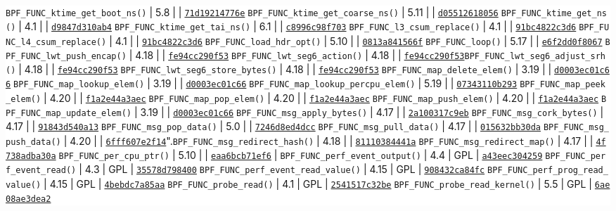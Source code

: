 `BPF_FUNC_ktime_get_boot_ns()` | 5.8 | | [`71d19214776e`](https://github.com/torvalds/linux/commit/71d19214776e61b33da48f7c1b46e522c7f78221)
`BPF_FUNC_ktime_get_coarse_ns()` | 5.11 | | [`d05512618056`](https://github.com/torvalds/linux/commit/d055126180564a57fe533728a4e93d0cb53d49b3)
`BPF_FUNC_ktime_get_ns()` | 4.1 | | [`d9847d310ab4`](https://github.com/torvalds/linux/commit/d9847d310ab4003725e6ed1822682e24bd406908)
`BPF_FUNC_ktime_get_tai_ns()` | 6.1 |  | [`c8996c98f703`](https://github.com/torvalds/linux/commit/c8996c98f703b09afe77a1d247dae691c9849dc1)
`BPF_FUNC_l3_csum_replace()` | 4.1 |  | [`91bc4822c3d6`](https://github.com/torvalds/linux/commit/91bc4822c3d61b9bb7ef66d3b77948a4f9177954)
`BPF_FUNC_l4_csum_replace()` | 4.1 |  | [`91bc4822c3d6`](https://github.com/torvalds/linux/commit/91bc4822c3d61b9bb7ef66d3b77948a4f9177954)
`BPF_FUNC_load_hdr_opt()` | 5.10 |  | [`0813a841566f`](https://github.com/torvalds/linux/commit/0813a841566f0962a5551be7749b43c45f0022a0)
`BPF_FUNC_loop()` | 5.17 |  | [`e6f2dd0f8067`](https://github.com/torvalds/linux/commit/e6f2dd0f80674e9d5960337b3e9c2a242441b326)
`BPF_FUNC_lwt_push_encap()` | 4.18 |  | [`fe94cc290f53`](https://github.com/torvalds/linux/commit/fe94cc290f535709d3c5ebd1e472dfd0aec7ee79)
`BPF_FUNC_lwt_seg6_action()` | 4.18 |  | [`fe94cc290f53`](https://github.com/torvalds/linux/commit/fe94cc290f535709d3c5ebd1e472dfd0aec7ee79)`BPF_FUNC_lwt_seg6_adjust_srh()` | 4.18 |  | [`fe94cc290f53`](https://github.com/torvalds/linux/commit/fe94cc290f535709d3c5ebd1e472dfd0aec7ee79)
`BPF_FUNC_lwt_seg6_store_bytes()` | 4.18 |  | [`fe94cc290f53`](https://github.com/torvalds/linux/commit/fe94cc290f535709d3c5ebd1e472dfd0aec7ee79)
`BPF_FUNC_map_delete_elem()` | 3.19 |  | [`d0003ec01c66`](https://github.com/torvalds/linux/commit/d0003ec01c667b731c139e23de3306a8b328ccf5)
`BPF_FUNC_map_lookup_elem()` | 3.19 |  | [`d0003ec01c66`](https://github.com/torvalds/linux/commit/d0003ec01c667b731c139e23de3306a8b328ccf5)
`BPF_FUNC_map_lookup_percpu_elem()` | 5.19 |  | [`07343110b293`](https://github.com/torvalds/linux/commit/07343110b293456d30393e89b86c4dee1ac051c8)
`BPF_FUNC_map_peek_elem()` | 4.20 |  | [`f1a2e44a3aec`](https://github.com/torvalds/linux/commit/f1a2e44a3aeccb3ff18d3ccc0b0203e70b95bd92)
`BPF_FUNC_map_pop_elem()` | 4.20 |  | [`f1a2e44a3aec`](https://github.com/torvalds/linux/commit/f1a2e44a3aeccb3ff18d3ccc0b0203e70b95bd92)
`BPF_FUNC_map_push_elem()` | 4.20 |  | [`f1a2e44a3aec`](https://github.com/torvalds/linux/commit/f1a2e44a3aeccb3ff18d3ccc0b0203e70b95bd92)
`BPF_FUNC_map_update_elem()` | 3.19 |  | [`d0003ec01c66`](https://github.com/torvalds/linux/commit/d0003ec01c667b731c139e23de3306a8b328ccf5)
`BPF_FUNC_msg_apply_bytes()` | 4.17 |  | [`2a100317c9eb`](https://github.com/torvalds/linux/commit/2a100317c9ebc204a166f16294884fbf9da074ce)
`BPF_FUNC_msg_cork_bytes()` | 4.17 |  | [`91843d540a13`](https://github.com/torvalds/linux/commit/91843d540a139eb8070bcff8aa10089164436deb)
`BPF_FUNC_msg_pop_data()` | 5.0 |  | [`7246d8ed4dcc`](https://github.com/torvalds/linux/commit/7246d8ed4dcce23f7509949a77be15fa9f0e3d28)
`BPF_FUNC_msg_pull_data()` | 4.17 |  | [`015632bb30da`](https://github.com/torvalds/linux/commit/015632bb30daaaee64e1bcac07570860e0bf3092)
`BPF_FUNC_msg_push_data()` | 4.20 |  | [`6fff607e2f14`](https://github.com/torvalds/linux/commit/6fff607e2f14bd7c63c06c464a6f93b8efbabe28)".`BPF_FUNC_msg_redirect_hash()` | 4.18 |  | [`81110384441a`](https://github.com/torvalds/linux/commit/81110384441a59cff47430f20f049e69b98c17f4)
`BPF_FUNC_msg_redirect_map()` | 4.17 |  | [`4f738adba30a`](https://github.com/torvalds/linux/commit/4f738adba30a7cfc006f605707e7aee847ffefa0)
`BPF_FUNC_per_cpu_ptr()` | 5.10 |  | [`eaa6bcb71ef6`](https://github.com/torvalds/linux/commit/eaa6bcb71ef6ed3dc18fc525ee7e293b06b4882b) |
`BPF_FUNC_perf_event_output()` | 4.4 | GPL | [`a43eec304259`](https://github.com/torvalds/linux/commit/a43eec304259a6c637f4014a6d4767159b6a3aa3)
`BPF_FUNC_perf_event_read()` | 4.3 | GPL | [`35578d798400`](https://github.com/torvalds/linux/commit/35578d7984003097af2b1e34502bc943d40c1804)
`BPF_FUNC_perf_event_read_value()` | 4.15 | GPL | [`908432ca84fc`](https://github.com/torvalds/linux/commit/908432ca84fc229e906ba164219e9ad0fe56f755)
`BPF_FUNC_perf_prog_read_value()` | 4.15 | GPL | [`4bebdc7a85aa`](https://github.com/torvalds/linux/commit/4bebdc7a85aa400c0222b5329861e4ad9252f1e5)
`BPF_FUNC_probe_read()` | 4.1 | GPL | [`2541517c32be`](https://github.com/torvalds/linux/commit/2541517c32be2531e0da59dfd7efc1ce844644f5)
`BPF_FUNC_probe_read_kernel()` | 5.5 | GPL | [`6ae08ae3dea2`](https://github.com/torvalds/linux/commit/6ae08ae3dea2cfa03dd3665a3c8475c2d429ef47)
